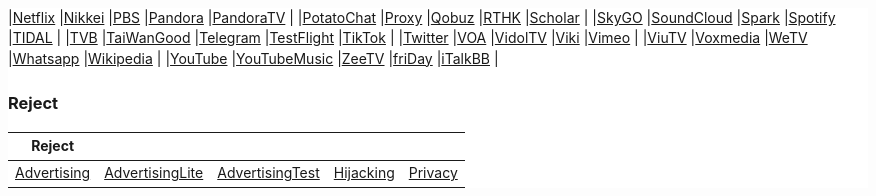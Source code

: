 |[Netflix](https://github.com/blackmatrix7/ios_rule_script/tree/master/rule/Surge/Netflix) |[Nikkei](https://github.com/blackmatrix7/ios_rule_script/tree/master/rule/Surge/Nikkei) |[PBS](https://github.com/blackmatrix7/ios_rule_script/tree/master/rule/Surge/PBS) |[Pandora](https://github.com/blackmatrix7/ios_rule_script/tree/master/rule/Surge/Pandora) |[PandoraTV](https://github.com/blackmatrix7/ios_rule_script/tree/master/rule/Surge/PandoraTV) |
|[PotatoChat](https://github.com/blackmatrix7/ios_rule_script/tree/master/rule/Surge/PotatoChat) |[Proxy](https://github.com/blackmatrix7/ios_rule_script/tree/master/rule/Surge/Proxy) |[Qobuz](https://github.com/blackmatrix7/ios_rule_script/tree/master/rule/Surge/Qobuz) |[RTHK](https://github.com/blackmatrix7/ios_rule_script/tree/master/rule/Surge/RTHK) |[Scholar](https://github.com/blackmatrix7/ios_rule_script/tree/master/rule/Surge/Scholar) |
|[SkyGO](https://github.com/blackmatrix7/ios_rule_script/tree/master/rule/Surge/SkyGO) |[SoundCloud](https://github.com/blackmatrix7/ios_rule_script/tree/master/rule/Surge/SoundCloud) |[Spark](https://github.com/blackmatrix7/ios_rule_script/tree/master/rule/Surge/Spark) |[Spotify](https://github.com/blackmatrix7/ios_rule_script/tree/master/rule/Surge/Spotify) |[TIDAL](https://github.com/blackmatrix7/ios_rule_script/tree/master/rule/Surge/TIDAL) |
|[TVB](https://github.com/blackmatrix7/ios_rule_script/tree/master/rule/Surge/TVB) |[TaiWanGood](https://github.com/blackmatrix7/ios_rule_script/tree/master/rule/Surge/TaiWanGood) |[Telegram](https://github.com/blackmatrix7/ios_rule_script/tree/master/rule/Surge/Telegram) |[TestFlight](https://github.com/blackmatrix7/ios_rule_script/tree/master/rule/Surge/TestFlight) |[TikTok](https://github.com/blackmatrix7/ios_rule_script/tree/master/rule/Surge/TikTok) |
|[Twitter](https://github.com/blackmatrix7/ios_rule_script/tree/master/rule/Surge/Twitter) |[VOA](https://github.com/blackmatrix7/ios_rule_script/tree/master/rule/Surge/VOA) |[VidolTV](https://github.com/blackmatrix7/ios_rule_script/tree/master/rule/Surge/VidolTV) |[Viki](https://github.com/blackmatrix7/ios_rule_script/tree/master/rule/Surge/Viki) |[Vimeo](https://github.com/blackmatrix7/ios_rule_script/tree/master/rule/Surge/Vimeo) |
|[ViuTV](https://github.com/blackmatrix7/ios_rule_script/tree/master/rule/Surge/ViuTV) |[Voxmedia](https://github.com/blackmatrix7/ios_rule_script/tree/master/rule/Surge/Voxmedia) |[WeTV](https://github.com/blackmatrix7/ios_rule_script/tree/master/rule/Surge/WeTV) |[Whatsapp](https://github.com/blackmatrix7/ios_rule_script/tree/master/rule/Surge/Whatsapp) |[Wikipedia](https://github.com/blackmatrix7/ios_rule_script/tree/master/rule/Surge/Wikipedia) |
|[YouTube](https://github.com/blackmatrix7/ios_rule_script/tree/master/rule/Surge/YouTube) |[YouTubeMusic](https://github.com/blackmatrix7/ios_rule_script/tree/master/rule/Surge/YouTubeMusic) |[ZeeTV](https://github.com/blackmatrix7/ios_rule_script/tree/master/rule/Surge/ZeeTV) |[friDay](https://github.com/blackmatrix7/ios_rule_script/tree/master/rule/Surge/friDay) |[iTalkBB](https://github.com/blackmatrix7/ios_rule_script/tree/master/rule/Surge/iTalkBB) |

### Reject
|Reject|  |  |  |  |
| ---- | ---- | ---- | ---- | ---- |
|[Advertising](https://github.com/blackmatrix7/ios_rule_script/tree/master/rule/Surge/Advertising) |[AdvertisingLite](https://github.com/blackmatrix7/ios_rule_script/tree/master/rule/Surge/AdvertisingLite) |[AdvertisingTest](https://github.com/blackmatrix7/ios_rule_script/tree/master/rule/Surge/AdvertisingTest) |[Hijacking](https://github.com/blackmatrix7/ios_rule_script/tree/master/rule/Surge/Hijacking) |[Privacy](https://github.com/blackmatrix7/ios_rule_script/tree/master/rule/Surge/Privacy) |

